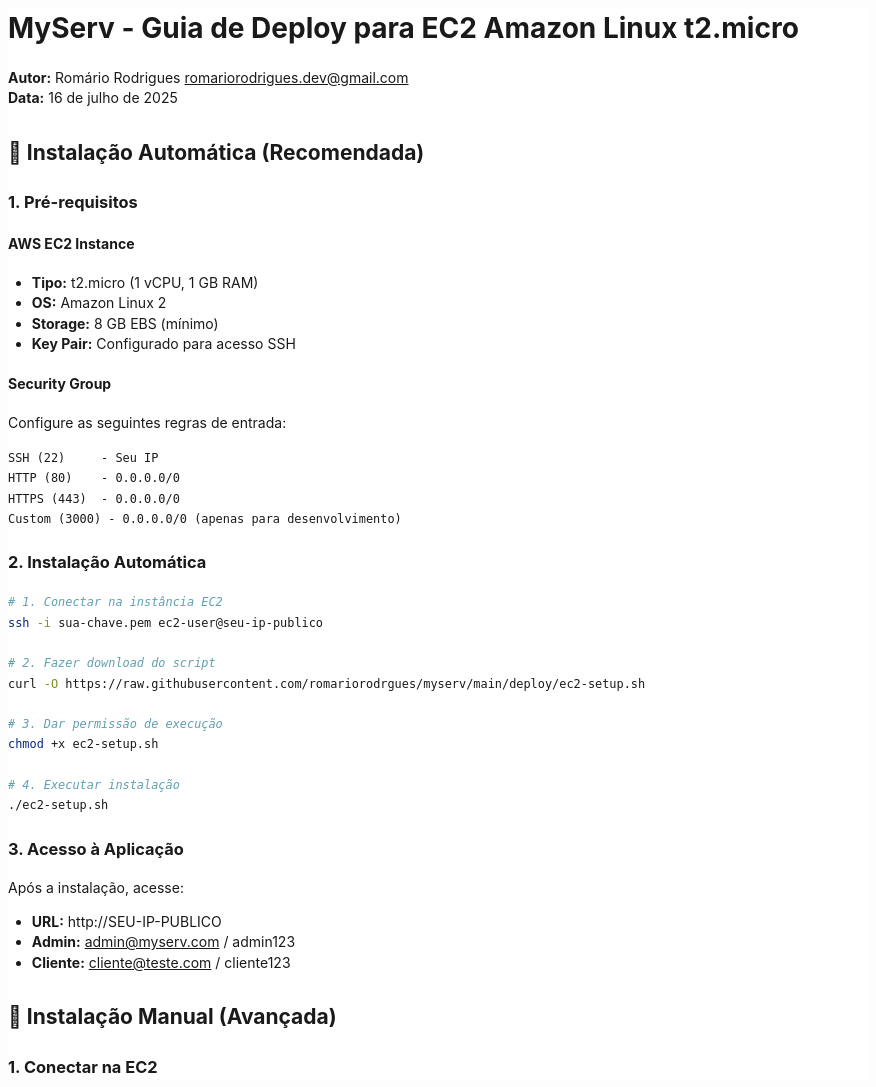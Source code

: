 # MyServ - Guia de Deploy para EC2 Amazon Linux t2.micro

**Autor:** Romário Rodrigues <romariorodrigues.dev@gmail.com>  
**Data:** 16 de julho de 2025

## 🚀 Instalação Automática (Recomendada)

### 1. Pré-requisitos

#### AWS EC2 Instance
- **Tipo:** t2.micro (1 vCPU, 1 GB RAM)
- **OS:** Amazon Linux 2
- **Storage:** 8 GB EBS (mínimo)
- **Key Pair:** Configurado para acesso SSH

#### Security Group
Configure as seguintes regras de entrada:
```
SSH (22)     - Seu IP
HTTP (80)    - 0.0.0.0/0
HTTPS (443)  - 0.0.0.0/0
Custom (3000) - 0.0.0.0/0 (apenas para desenvolvimento)
```

### 2. Instalação Automática

```bash
# 1. Conectar na instância EC2
ssh -i sua-chave.pem ec2-user@seu-ip-publico

# 2. Fazer download do script
curl -O https://raw.githubusercontent.com/romariorodrgues/myserv/main/deploy/ec2-setup.sh

# 3. Dar permissão de execução
chmod +x ec2-setup.sh

# 4. Executar instalação
./ec2-setup.sh
```

### 3. Acesso à Aplicação

Após a instalação, acesse:
- **URL:** http://SEU-IP-PUBLICO
- **Admin:** admin@myserv.com / admin123
- **Cliente:** cliente@teste.com / cliente123

## 🔧 Instalação Manual (Avançada)

### 1. Conectar na EC2
